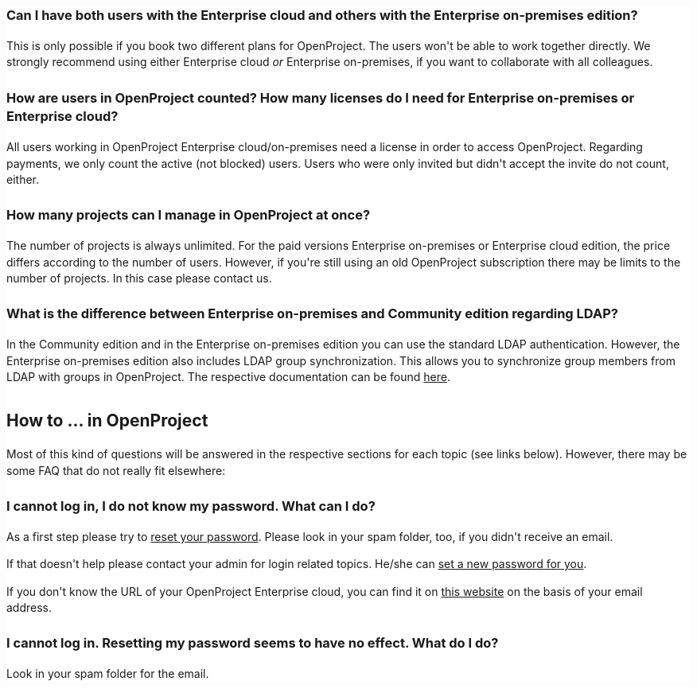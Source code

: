### Can I have both users with the Enterprise cloud and others with the Enterprise on-premises edition?

This is only possible if you book two different plans for OpenProject. The users won't be able to work together directly. We strongly recommend using either Enterprise cloud *or* Enterprise on-premises, if you want to collaborate with all colleagues.

### How are users in OpenProject counted? How many licenses do I need for Enterprise on-premises or Enterprise cloud?

All users working in OpenProject Enterprise cloud/on-premises need a license in order to access OpenProject. Regarding payments, we only count the active (not blocked) users. Users who were only invited but didn't accept the invite do not count, either.

### How many projects can I manage in OpenProject at once?

The number of projects is always unlimited.
For the paid versions Enterprise on-premises or Enterprise cloud edition, the price differs according to the number of users.
However, if you're still using an old OpenProject subscription there may be limits to the number of projects. In this case please contact us.

### What is the difference between Enterprise on-premises and Community edition regarding LDAP?

In the Community edition and in the Enterprise on-premises edition you can use the standard LDAP authentication. However, the Enterprise on-premises edition also includes LDAP group synchronization. This allows you to synchronize group members from LDAP with groups in OpenProject. The respective documentation can be found [here](../system-admin-guide/authentication/ldap-authentication/ldap-group-synchronization/#synchronize-ldap-and-openproject-groups-enterprise-add-on).

## How to ... in OpenProject

Most of this kind of questions will be answered in the respective sections for each topic (see links below). However, there may be some FAQ that do not really fit elsewhere:

### I cannot log in, I do not know my password. What can I do?

As a first step please try to [reset your password](../getting-started/sign-in-registration/#reset-your-password). Please look in your spam folder, too, if you didn't receive an email.

If that doesn't help please contact your admin for login related topics. He/she can [set a new password for you](../system-admin-guide/users-permissions/users/#manage-user-settings).

If you don't know the URL of your OpenProject Enterprise cloud, you can find it on [this website](https://www.openproject.org/request-organization) on the basis of your email address.

### I cannot log in. Resetting my password seems to have no effect. What do I do?

Look in your spam folder for the email.
